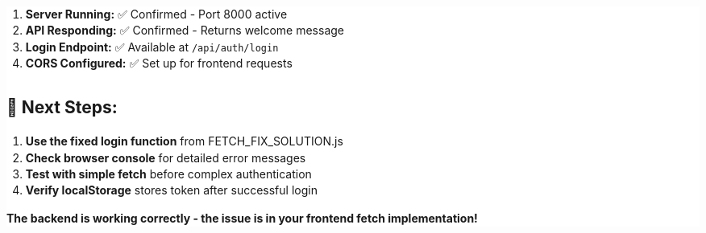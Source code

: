 1. **Server Running:** ✅ Confirmed - Port 8000 active
2. **API Responding:** ✅ Confirmed - Returns welcome message
3. **Login Endpoint:** ✅ Available at `/api/auth/login`
4. **CORS Configured:** ✅ Set up for frontend requests

## 🎯 **Next Steps:**

1. **Use the fixed login function** from FETCH_FIX_SOLUTION.js
2. **Check browser console** for detailed error messages
3. **Test with simple fetch** before complex authentication
4. **Verify localStorage** stores token after successful login

**The backend is working correctly - the issue is in your frontend fetch implementation!**

